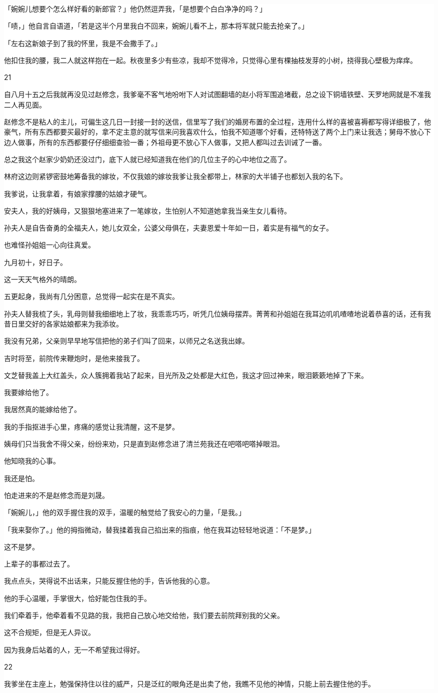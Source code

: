 <p>「婉婉儿想要个怎么样好看的新郎官？」他仍然逗弄我，「是想要个白白净净的吗？」</p>
 <p>「啧，」他自言自语道，「若是这半个月里我白不回来，婉婉儿看不上，那本将军就只能去抢亲了。」</p>
 <p>「左右这新娘子到了我的怀里，我是不会撒手了。」</p>
 <p>他扣住我的腰，我二人就这样抱在一起。秋夜里多少有些凉，我却不觉得冷，只觉得心里有棵抽枝发芽的小树，挠得我心壁极为痒痒。</p>
 <p>21</p>
 <p>自八月十五之后我就再没见过赵修念，我爹毫不客气地吩咐下人对试图翻墙的赵小将军围追堵截，总之设下铜墙铁壁、天罗地网就是不准我二人再见面。</p>
 <p>赵修念不是粘人的主儿，可偏生这几日一封接一封的送信，信里写了我们的婚房布置的全过程，连用什么样的喜被喜褥都写得详细极了，他豪气，所有东西都要买最好的，拿不定主意的就写信来问我喜欢什么，怕我不知道哪个好看，还特特送了两个上门来让我选；舅母不放心下边人做事，所有的东西都要仔仔细细查验一番；外祖母更不放心下人做事，又把人都叫过去训诫了一番。</p>
 <p>总之我这个赵家少奶奶还没过门，底下人就已经知道我在他们的几位主子的心中地位之高了。</p>
 <p>林府这边则紧锣密鼓地筹备我的嫁妆，不仅我娘的嫁妆我爹让我全都带上，林家的大半铺子也都划入我的名下。</p>
 <p>我爹说，让我拿着，有娘家撑腰的姑娘才硬气。</p>
 <p>安夫人，我的好姨母，又狠狠地塞进来了一笔嫁妆，生怕别人不知道她拿我当亲生女儿看待。</p>
 <p>孙夫人是自告奋勇的全福夫人，她儿女双全，公婆父母俱在，夫妻恩爱十年如一日，着实是有福气的女子。</p>
 <p>也难怪孙姐姐一心向往真爱。</p>
 <p>九月初十，好日子。</p>
 <p>这一天天气格外的晴朗。</p>
 <p>五更起身，我尚有几分困意，总觉得一起实在是不真实。</p>
 <p>孙夫人替我梳了头，乳母则替我细细地上了妆，我乖乖巧巧，听凭几位姨母摆弄。菁菁和孙姐姐在我耳边叽叽喳喳地说着恭喜的话，还有我昔日里交好的各家姑娘都来为我添妆。</p>
 <p>我没有兄弟，父亲则早早地写信把他的弟子们叫了回来，以师兄之名送我出嫁。</p>
 <p>吉时将至，前院传来鞭炮时，是他来接我了。</p>
 <p>文芝替我盖上大红盖头，众人簇拥着我站了起来，目光所及之处都是大红色，我这才回过神来，眼泪簌簌地掉了下来。</p>
 <p>我要嫁给他了。</p>
 <p>我居然真的能嫁给他了。</p>
 <p>我的手指抠进手心里，疼痛的感觉让我清醒，这不是梦。</p>
 <p>姨母们只当我舍不得父亲，纷纷来劝，只是直到赵修念进了清兰苑我还在吧嗒吧嗒掉眼泪。</p>
 <p>他知晓我的心事。</p>
 <p>我还是怕。</p>
 <p>怕走进来的不是赵修念而是刘晟。</p>
 <p>「婉婉儿，」他的双手握住我的双手，温暖的触觉给了我安心的力量，「是我。」</p>
 <p>「我来娶你了。」他的拇指微动，替我揉着我自己掐出来的指痕，他在我耳边轻轻地说道：「不是梦。」</p>
 <p>这不是梦。</p>
 <p>上辈子的事都过去了。</p>
 <p>我点点头，哭得说不出话来，只能反握住他的手，告诉他我的心意。</p>
 <p>他的手心温暖，手掌很大，恰好能包住我的手。</p>
 <p>我们牵着手，他牵着看不见路的我，我把自己放心地交给他，我们要去前院拜别我的父亲。</p>
 <p>这不合规矩，但是无人异议。</p>
 <p>因为我身后站着的人，无一不希望我过得好。</p>
 <p>22</p>
 <p>我爹坐在主座上，勉强保持住以往的威严，只是泛红的眼角还是出卖了他，我瞧不见他的神情，只能上前去握住他的手。</p>
